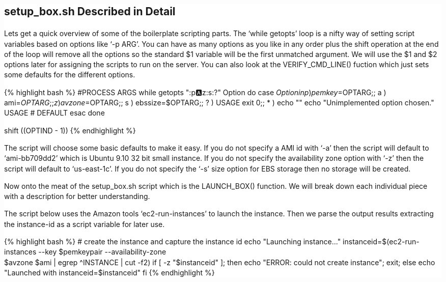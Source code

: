 setup_box.sh Described in Detail
--------------------------------

Lets get a quick overview of some of the boilerplate scripting parts. The 
‘while getopts’ loop is a nifty way of setting script variables based on 
options like ‘-p ARG’. You can have as many options as you like in any order 
plus the shift operation at the end of the loop will remove all the options 
so the standard $1 variable will be the first unmatched argument. We will use 
the $1 and $2 options later for assigning the scripts to run on the server. 
You can also look at the VERIFY_CMD_LINE() fuction which just sets some 
defaults for the different options.

{% highlight bash %}
#PROCESS ARGS
while getopts ":p:a:z:s:?" Option
do
    case $Option in
        p    ) pemkey=$OPTARG;;
        a    ) ami=$OPTARG;;
        z    ) avzone=$OPTARG;;
        s    ) ebssize=$OPTARG;;
        ?    ) USAGE
               exit 0;;
        *    ) echo ""
               echo "Unimplemented option chosen."
               USAGE   # DEFAULT
    esac
done

shift $(($OPTIND - 1))
{% endhighlight %}

The script will choose some basic defaults to make it easy. If you do not 
specify a AMI id with ‘-a’ then the script will default to ‘ami-bb709dd2’ 
which is Ubuntu 9.10 32 bit small instance. If you do not specify the 
availability zone option with ‘-z’ then the script will default to 
‘us-east-1c’. If you do not specify the ‘-s’ size option for EBS storage 
then no storage will be created.

Now onto the meat of the setup_box.sh script which is the LAUNCH_BOX() 
function. We will break down each individual piece with a description for 
better understanding.

The script below uses the Amazon tools ‘ec2-run-instances’ to launch 
the instance. Then we parse the output results extracting the instance-id 
as a script variable for later use.

{% highlight bash %}
    # create the instance and capture the instance id
    echo "Launching instance..."
    instanceid=$(ec2-run-instances --key $pemkeypair --availability-zone \
        $avzone $ami | egrep ^INSTANCE | cut -f2)
    if [ -z "$instanceid" ]; then
        echo "ERROR: could not create instance";
        exit;
    else
        echo "Launched with instanceid=$instanceid"
    fi
{% endhighlight %}
